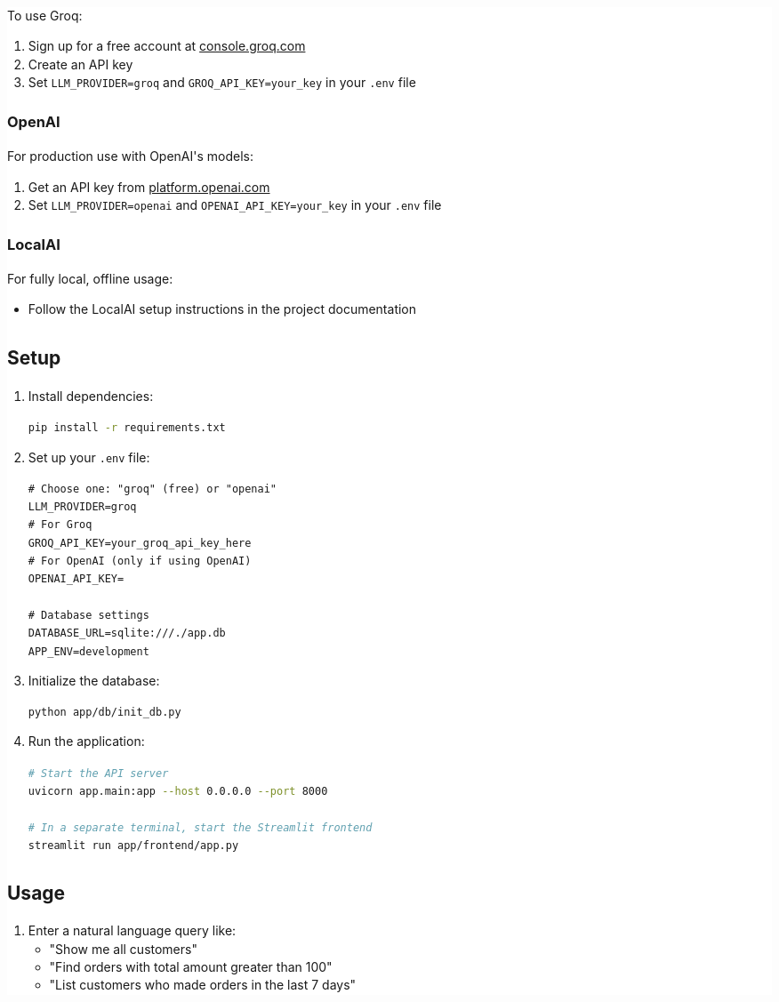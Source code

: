 To use Groq:
1. Sign up for a free account at [console.groq.com](https://console.groq.com/)
2. Create an API key
3. Set `LLM_PROVIDER=groq` and `GROQ_API_KEY=your_key` in your `.env` file

### OpenAI

For production use with OpenAI's models:
1. Get an API key from [platform.openai.com](https://platform.openai.com/)
2. Set `LLM_PROVIDER=openai` and `OPENAI_API_KEY=your_key` in your `.env` file

### LocalAI

For fully local, offline usage:
- Follow the LocalAI setup instructions in the project documentation

## Setup

1. Install dependencies:
   ```bash
   pip install -r requirements.txt
   ```

2. Set up your `.env` file:
   ```
   # Choose one: "groq" (free) or "openai"
   LLM_PROVIDER=groq
   # For Groq
   GROQ_API_KEY=your_groq_api_key_here
   # For OpenAI (only if using OpenAI)
   OPENAI_API_KEY=

   # Database settings
   DATABASE_URL=sqlite:///./app.db
   APP_ENV=development
   ```

3. Initialize the database:
   ```bash
   python app/db/init_db.py
   ```

4. Run the application:
   ```bash
   # Start the API server
   uvicorn app.main:app --host 0.0.0.0 --port 8000
   
   # In a separate terminal, start the Streamlit frontend
   streamlit run app/frontend/app.py
   ```

## Usage

1. Enter a natural language query like:
   - "Show me all customers"
   - "Find orders with total amount greater than 100"
   - "List customers who made orders in the last 7 days"
